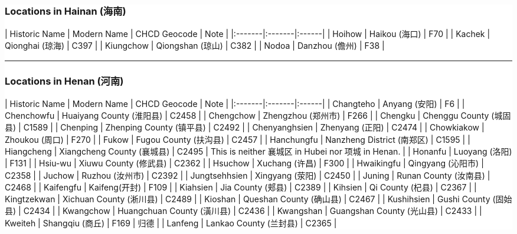 
### Locations in Hainan (海南)

| Historic Name | Modern Name | CHCD Geocode | Note |
|:-------|:-------|:------|
| Hoihow | Haikou (海口) | F70 |
| Kachek | Qionghai (琼海) | C397 |
| Kiungchow | Qiongshan (琼山) | C382 |
| Nodoa | Danzhou (儋州) | F38 |

---

### Locations in Henan (河南)

| Historic Name | Modern Name | CHCD Geocode | Note |
|:-------|:-------|:------|
| Changteho | Anyang (安阳) | F6 |
| Chenchowfu | Huaiyang County (淮阳县) | C2458 |
| Chengchow | Zhengzhou (郑州市) | F266 |
| Chengku | Chenggu County (城固县) | C1589 |
| Chenping | Zhenping County (镇平县) | C2492 |
| Chenyanghsien | Zhenyang (正阳) | C2474 |
| Chowkiakow | Zhoukou (周口) | F270 |
| Fukow | Fugou County (扶沟县) | C2457 |
| Hanchungfu | Nanzheng District (南郑区) | C1595 |
| Hiangcheng | Xiangcheng County (襄城县) | C2495 | This is neither 襄城区 in Hubei nor 项城 in Henan. |
| Honanfu | Luoyang (洛阳) | F131 |
| Hsiu-wu | Xiuwu County (修武县) | C2362 |
| Hsuchow | Xuchang (许昌) | F300 |
| Hwaikingfu | Qingyang (沁阳市) | C2358 |
| Juchow | Ruzhou (汝州市) | C2392 |
| Jungtsehhsien | Xingyang (荥阳) | C2450 |
| Juning | Runan County (汝南县) | C2468 |
| Kaifengfu | Kaifeng(开封) | F109 |
| Kiahsien | Jia County (郏县) | C2389 |
| Kihsien | Qi County (杞县) | C2367 |
| Kingtzekwan | Xichuan County (淅川县) | C2489 |
| Kioshan | Queshan County (确山县) | C2467 |
| Kushihsien | Gushi County (固始县) | C2434 |
| Kwangchow | Huangchuan County (潢川县) | C2436 |
| Kwangshan | Guangshan County (光山县) | C2433 |
| Kweiteh | Shangqiu (商丘) | F169 | 归德 |
| Lanfeng | Lankao County (兰封县) | C2365 |